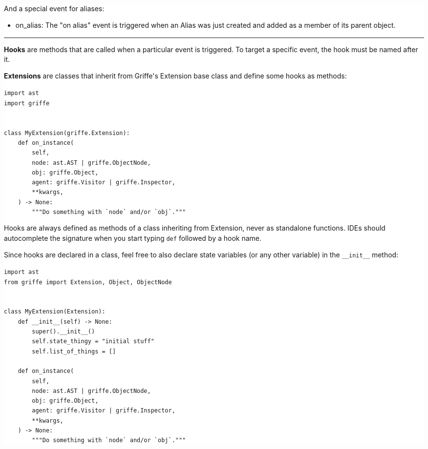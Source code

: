 And a special event for aliases:

- on_alias: The "on alias" event is triggered when an Alias was just created and added as a member of its parent object.

______________________________________________________________________

**Hooks** are methods that are called when a particular event is triggered. To target a specific event, the hook must be named after it.

**Extensions** are classes that inherit from Griffe's Extension base class and define some hooks as methods:

```
import ast
import griffe


class MyExtension(griffe.Extension):
    def on_instance(
        self,
        node: ast.AST | griffe.ObjectNode,
        obj: griffe.Object,
        agent: griffe.Visitor | griffe.Inspector,
        **kwargs,
    ) -> None:
        """Do something with `node` and/or `obj`."""

```

Hooks are always defined as methods of a class inheriting from Extension, never as standalone functions. IDEs should autocomplete the signature when you start typing `def` followed by a hook name.

Since hooks are declared in a class, feel free to also declare state variables (or any other variable) in the `__init__` method:

```
import ast
from griffe import Extension, Object, ObjectNode


class MyExtension(Extension):
    def __init__(self) -> None:
        super().__init__()
        self.state_thingy = "initial stuff"
        self.list_of_things = []

    def on_instance(
        self,
        node: ast.AST | griffe.ObjectNode,
        obj: griffe.Object,
        agent: griffe.Visitor | griffe.Inspector,
        **kwargs,
    ) -> None:
        """Do something with `node` and/or `obj`."""

```
